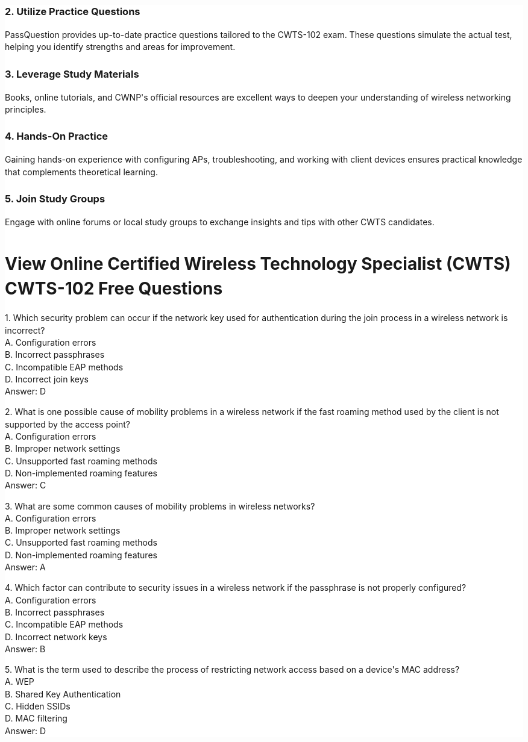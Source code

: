 <h3>2. Utilize Practice Questions</h3>

<p>PassQuestion provides up-to-date practice questions tailored to the CWTS-102 exam. These questions simulate the actual test, helping you identify strengths and areas for improvement.</p>

<h3>3. Leverage Study Materials</h3>

<p>Books, online tutorials, and CWNP&#39;s official resources are excellent ways to deepen your understanding of wireless networking principles.</p>

<h3>4. Hands-On Practice</h3>

<p>Gaining hands-on experience with configuring APs, troubleshooting, and working with client devices ensures practical knowledge that complements theoretical learning.</p>

<h3>5. Join Study Groups</h3>

<p>Engage with online forums or local study groups to exchange insights and tips with other CWTS candidates.</p>

<h1>View Online Certified Wireless Technology Specialist (CWTS) CWTS-102 Free Questions</h1>

<p>1. Which security problem can occur if the network key used for authentication during the join process in a wireless network is incorrect?<br />
A. Configuration errors<br />
B. Incorrect passphrases<br />
C. Incompatible EAP methods<br />
D. Incorrect join keys<br />
Answer: D</p>

<p>2. What is one possible cause of mobility problems in a wireless network if the fast roaming method used by the client is not supported by the access point?<br />
A. Configuration errors<br />
B. Improper network settings<br />
C. Unsupported fast roaming methods<br />
D. Non-implemented roaming features<br />
Answer: C</p>

<p>3. What are some common causes of mobility problems in wireless networks?<br />
A. Configuration errors<br />
B. Improper network settings<br />
C. Unsupported fast roaming methods<br />
D. Non-implemented roaming features<br />
Answer: A</p>

<p>4. Which factor can contribute to security issues in a wireless network if the passphrase is not properly configured?<br />
A. Configuration errors<br />
B. Incorrect passphrases<br />
C. Incompatible EAP methods<br />
D. Incorrect network keys<br />
Answer: B</p>

<p>5. What is the term used to describe the process of restricting network access based on a device&#39;s MAC address?<br />
A. WEP<br />
B. Shared Key Authentication<br />
C. Hidden SSIDs<br />
D. MAC filtering<br />
Answer: D</p>
